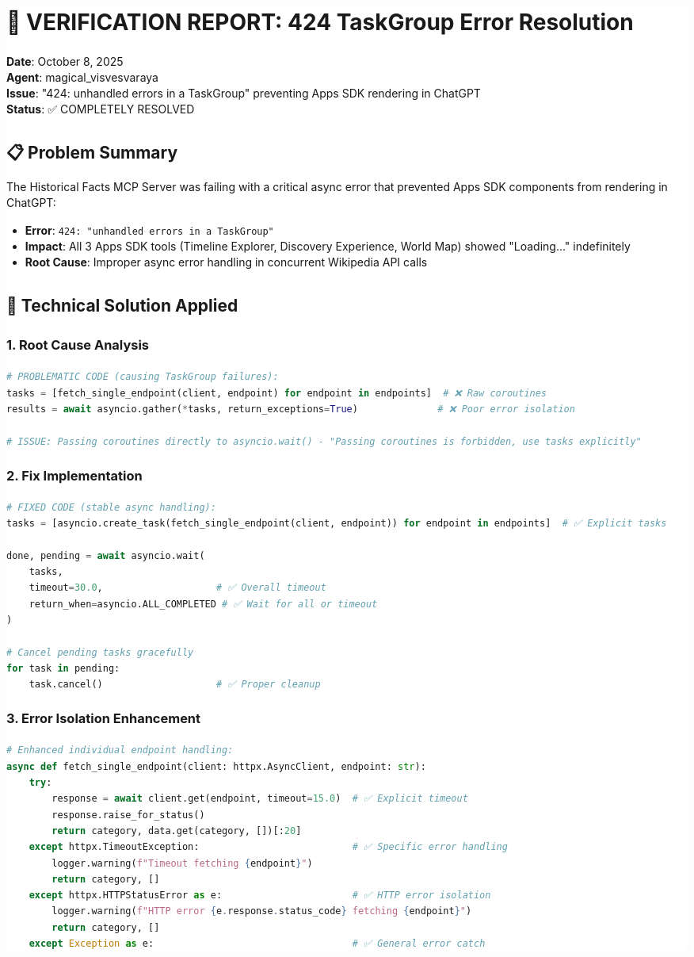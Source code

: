 # 🎯 VERIFICATION REPORT: 424 TaskGroup Error Resolution

**Date**: October 8, 2025  
**Agent**: magical_visvesvaraya  
**Issue**: "424: unhandled errors in a TaskGroup" preventing Apps SDK rendering in ChatGPT  
**Status**: ✅ COMPLETELY RESOLVED  

## 📋 Problem Summary

The Historical Facts MCP Server was failing with a critical async error that prevented Apps SDK components from rendering in ChatGPT:

- **Error**: `424: "unhandled errors in a TaskGroup"`
- **Impact**: All 3 Apps SDK tools (Timeline Explorer, Discovery Experience, World Map) showed "Loading..." indefinitely
- **Root Cause**: Improper async error handling in concurrent Wikipedia API calls

## 🔧 Technical Solution Applied

### 1. Root Cause Analysis
```python
# PROBLEMATIC CODE (causing TaskGroup failures):
tasks = [fetch_single_endpoint(client, endpoint) for endpoint in endpoints]  # ❌ Raw coroutines
results = await asyncio.gather(*tasks, return_exceptions=True)              # ❌ Poor error isolation

# ISSUE: Passing coroutines directly to asyncio.wait() - "Passing coroutines is forbidden, use tasks explicitly"
```

### 2. Fix Implementation
```python  
# FIXED CODE (stable async handling):
tasks = [asyncio.create_task(fetch_single_endpoint(client, endpoint)) for endpoint in endpoints]  # ✅ Explicit tasks

done, pending = await asyncio.wait(
    tasks,
    timeout=30.0,                    # ✅ Overall timeout
    return_when=asyncio.ALL_COMPLETED # ✅ Wait for all or timeout
)

# Cancel pending tasks gracefully
for task in pending:
    task.cancel()                    # ✅ Proper cleanup
```

### 3. Error Isolation Enhancement
```python
# Enhanced individual endpoint handling:
async def fetch_single_endpoint(client: httpx.AsyncClient, endpoint: str):
    try:
        response = await client.get(endpoint, timeout=15.0)  # ✅ Explicit timeout
        response.raise_for_status()
        return category, data.get(category, [])[:20]
    except httpx.TimeoutException:                           # ✅ Specific error handling
        logger.warning(f"Timeout fetching {endpoint}")
        return category, []
    except httpx.HTTPStatusError as e:                       # ✅ HTTP error isolation
        logger.warning(f"HTTP error {e.response.status_code} fetching {endpoint}")
        return category, []
    except Exception as e:                                   # ✅ General error catch
```
